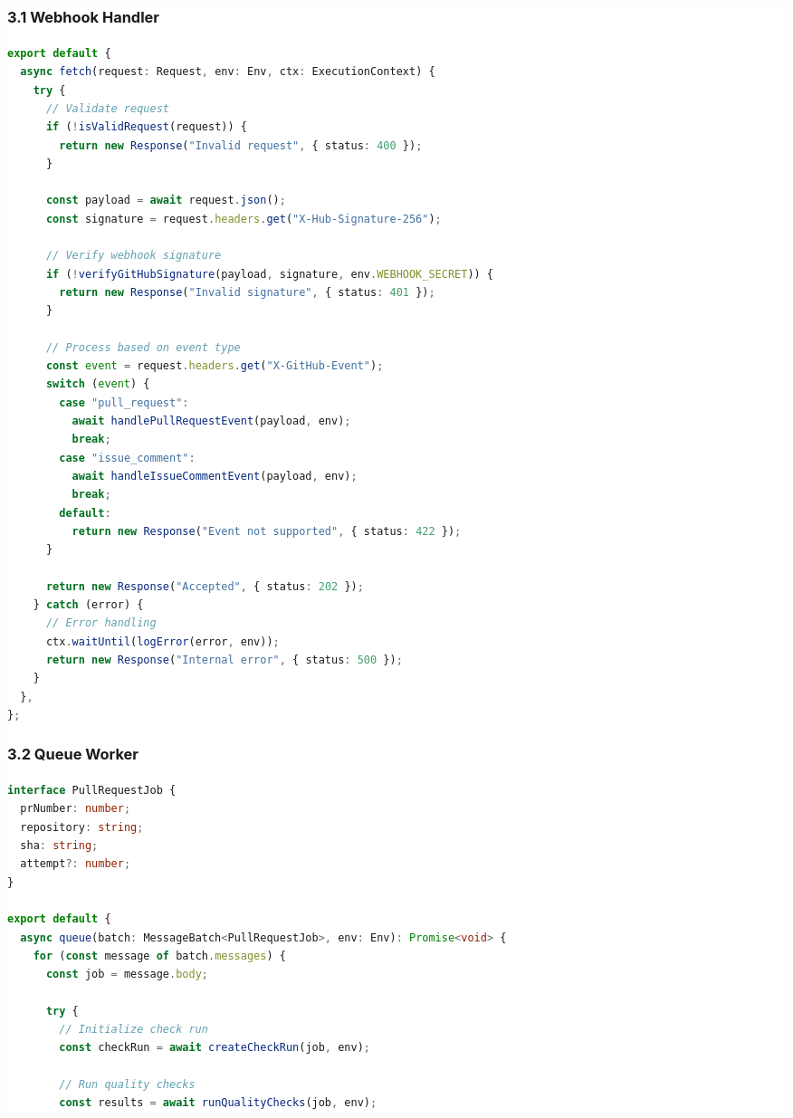 ### 3.1 Webhook Handler

```typescript
export default {
  async fetch(request: Request, env: Env, ctx: ExecutionContext) {
    try {
      // Validate request
      if (!isValidRequest(request)) {
        return new Response("Invalid request", { status: 400 });
      }

      const payload = await request.json();
      const signature = request.headers.get("X-Hub-Signature-256");

      // Verify webhook signature
      if (!verifyGitHubSignature(payload, signature, env.WEBHOOK_SECRET)) {
        return new Response("Invalid signature", { status: 401 });
      }

      // Process based on event type
      const event = request.headers.get("X-GitHub-Event");
      switch (event) {
        case "pull_request":
          await handlePullRequestEvent(payload, env);
          break;
        case "issue_comment":
          await handleIssueCommentEvent(payload, env);
          break;
        default:
          return new Response("Event not supported", { status: 422 });
      }

      return new Response("Accepted", { status: 202 });
    } catch (error) {
      // Error handling
      ctx.waitUntil(logError(error, env));
      return new Response("Internal error", { status: 500 });
    }
  },
};
```

### 3.2 Queue Worker

```typescript
interface PullRequestJob {
  prNumber: number;
  repository: string;
  sha: string;
  attempt?: number;
}

export default {
  async queue(batch: MessageBatch<PullRequestJob>, env: Env): Promise<void> {
    for (const message of batch.messages) {
      const job = message.body;

      try {
        // Initialize check run
        const checkRun = await createCheckRun(job, env);

        // Run quality checks
        const results = await runQualityChecks(job, env);

```